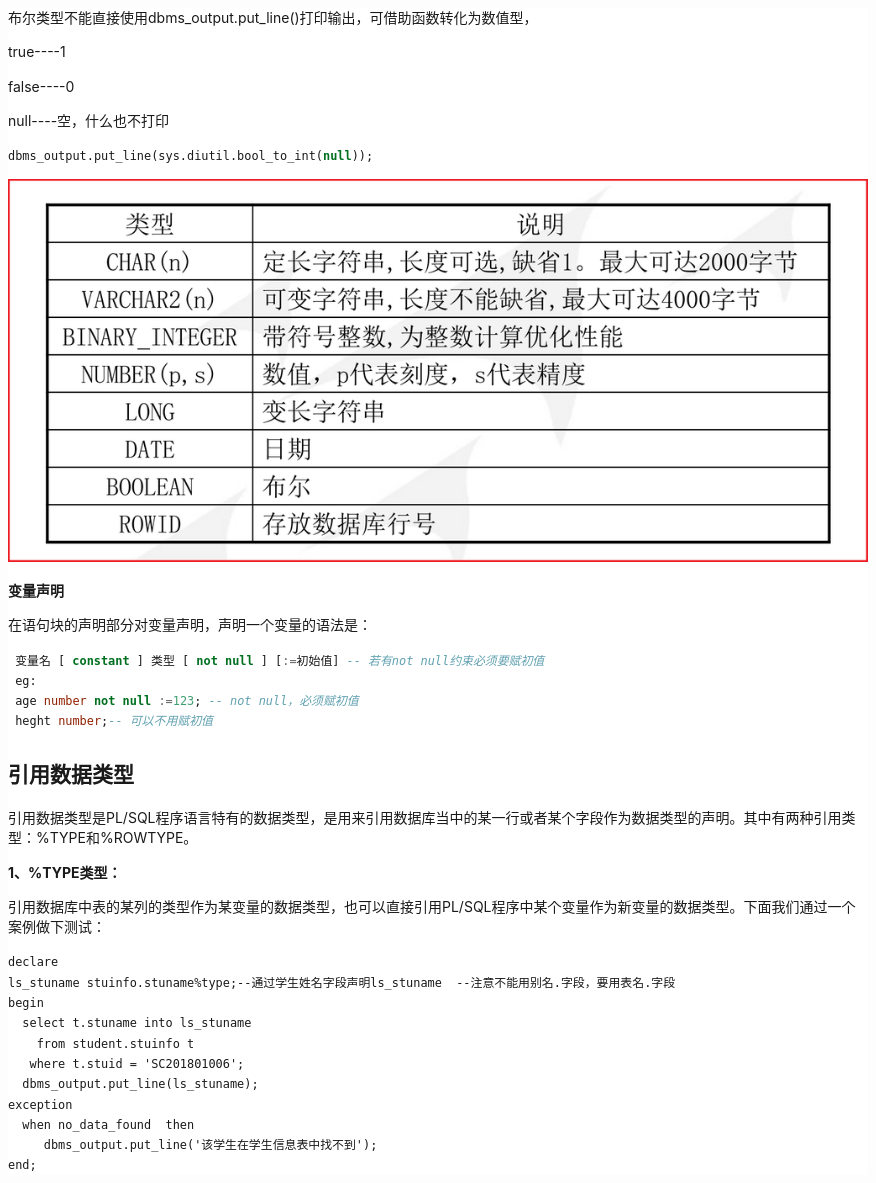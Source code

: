 布尔类型不能直接使用dbms_output.put_line()打印输出，可借助函数转化为数值型，

true----1

false----0

null----空，什么也不打印

```sql
dbms_output.put_line(sys.diutil.bool_to_int(null));
```

![image-20220118232927043](../images/image-20220118232927043.png)

**变量声明**

在语句块的声明部分对变量声明，声明一个变量的语法是：

```sql
 变量名 [ constant ] 类型 [ not null ] [:=初始值] -- 若有not null约束必须要赋初值
 eg:
 age number not null :=123; -- not null，必须赋初值
 heght number;-- 可以不用赋初值
```

## 引用数据类型

引用数据类型是PL/SQL程序语言特有的数据类型，是用来引用数据库当中的某一行或者某个字段作为数据类型的声明。其中有两种引用类型：%TYPE和%ROWTYPE。

**1、%TYPE类型：**

引用数据库中表的某列的类型作为某变量的数据类型，也可以直接引用PL/SQL程序中某个变量作为新变量的数据类型。下面我们通过一个案例做下测试：

```
declare
ls_stuname stuinfo.stuname%type;--通过学生姓名字段声明ls_stuname  --注意不能用别名.字段，要用表名.字段
begin
  select t.stuname into ls_stuname
    from student.stuinfo t
   where t.stuid = 'SC201801006';   
  dbms_output.put_line(ls_stuname);
exception
  when no_data_found  then
     dbms_output.put_line('该学生在学生信息表中找不到');
end;
```
